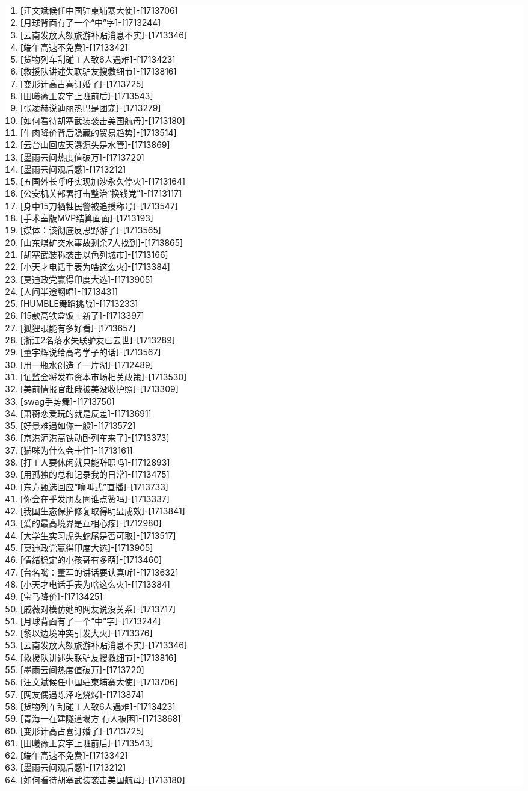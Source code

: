 1. [汪文斌候任中国驻柬埔寨大使]-[1713706]
1. [月球背面有了一个“中”字]-[1713244]
1. [云南发放大额旅游补贴消息不实]-[1713346]
1. [端午高速不免费]-[1713342]
1. [货物列车刮碰工人致6人遇难]-[1713423]
1. [救援队讲述失联驴友搜救细节]-[1713816]
1. [变形计高占喜订婚了]-[1713725]
1. [田曦薇王安宇上班前后]-[1713543]
1. [张凌赫说迪丽热巴是团宠]-[1713279]
1. [如何看待胡塞武装袭击美国航母]-[1713180]
1. [牛肉降价背后隐藏的贸易趋势]-[1713514]
1. [云台山回应天瀑源头是水管]-[1713869]
1. [墨雨云间热度值破万]-[1713720]
1. [墨雨云间观后感]-[1713212]
1. [五国外长呼吁实现加沙永久停火]-[1713164]
1. [公安机关部署打击整治“换钱党”]-[1713117]
1. [身中15刀牺牲民警被追授称号]-[1713547]
1. [手术室版MVP结算画面]-[1713193]
1. [媒体：该彻底反思野游了]-[1713565]
1. [山东煤矿突水事故剩余7人找到]-[1713865]
1. [胡塞武装称袭击以色列城市]-[1713166]
1. [小天才电话手表为啥这么火]-[1713384]
1. [莫迪政党赢得印度大选]-[1713905]
1. [人间半途翻唱]-[1713431]
1. [HUMBLE舞蹈挑战]-[1713233]
1. [15款高铁盒饭上新了]-[1713397]
1. [狐狸眼能有多好看]-[1713657]
1. [浙江2名落水失联驴友已去世]-[1713289]
1. [董宇辉说给高考学子的话]-[1713567]
1. [用一瓶水创造了一片湖]-[1712489]
1. [证监会将发布资本市场相关政策]-[1713530]
1. [美前情报官赴俄被美没收护照]-[1713309]
1. [swag手势舞]-[1713750]
1. [萧蘅恋爱玩的就是反差]-[1713691]
1. [好景难遇如你一般]-[1713572]
1. [京港沪港高铁动卧列车来了]-[1713373]
1. [猫咪为什么会卡住]-[1713161]
1. [打工人要休闲就只能辞职吗]-[1712893]
1. [用孤独的总和记录我的日常]-[1713475]
1. [东方甄选回应“嚎叫式”直播]-[1713733]
1. [你会在乎发朋友圈谁点赞吗]-[1713337]
1. [我国生态保护修复取得明显成效]-[1713841]
1. [爱的最高境界是互相心疼]-[1712980]
1. [大学生实习虎头蛇尾是否可取]-[1713517]
1. [莫迪政党赢得印度大选]-[1713905]
1. [情绪稳定的小孩哥有多萌]-[1713460]
1. [台名嘴：董军的讲话要认真听]-[1713632]
1. [小天才电话手表为啥这么火]-[1713384]
1. [宝马降价]-[1713425]
1. [戚薇对模仿她的网友说没关系]-[1713717]
1. [月球背面有了一个“中”字]-[1713244]
1. [黎以边境冲突引发大火]-[1713376]
1. [云南发放大额旅游补贴消息不实]-[1713346]
1. [救援队讲述失联驴友搜救细节]-[1713816]
1. [墨雨云间热度值破万]-[1713720]
1. [汪文斌候任中国驻柬埔寨大使]-[1713706]
1. [网友偶遇陈泽吃烧烤]-[1713874]
1. [货物列车刮碰工人致6人遇难]-[1713423]
1. [青海一在建隧道塌方 有人被困]-[1713868]
1. [变形计高占喜订婚了]-[1713725]
1. [田曦薇王安宇上班前后]-[1713543]
1. [端午高速不免费]-[1713342]
1. [墨雨云间观后感]-[1713212]
1. [如何看待胡塞武装袭击美国航母]-[1713180]